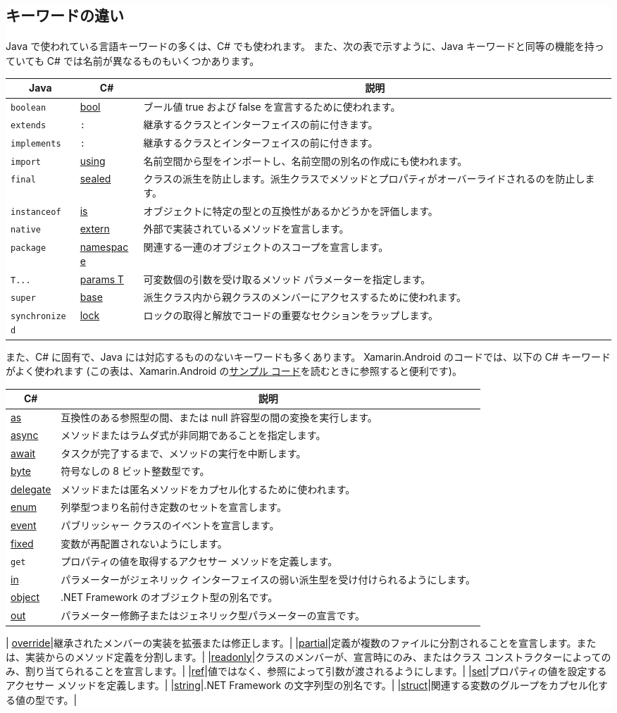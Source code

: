 ## <a name="keyword-differences"></a>キーワードの違い

Java で使われている言語キーワードの多くは、C# でも使われます。 また、次の表で示すように、Java キーワードと同等の機能を持っていても C# では名前が異なるものもいくつかあります。

|Java|C#|説明|
|---|---|---|
|`boolean`|[bool](https://msdn.microsoft.com/en-us/library/c8f5xwh7.aspx)|ブール値 true および false を宣言するために使われます。|
|`extends`|`:`|継承するクラスとインターフェイスの前に付きます。|
|`implements`|`:`|継承するクラスとインターフェイスの前に付きます。|
|`import`|[using](https://msdn.microsoft.com/en-us/library/zhdeatwt.aspx)|名前空間から型をインポートし、名前空間の別名の作成にも使われます。|
|`final`|[sealed](https://msdn.microsoft.com/en-us/library/88c54tsw.aspx)|クラスの派生を防止します。派生クラスでメソッドとプロパティがオーバーライドされるのを防止します。|
|`instanceof`|[is](https://msdn.microsoft.com/en-us/library/scekt9xw.aspx)|オブジェクトに特定の型との互換性があるかどうかを評価します。|
|`native`|[extern](https://msdn.microsoft.com/en-us/library/e59b22c5.aspx)|外部で実装されているメソッドを宣言します。|
|`package`|[namespace](https://msdn.microsoft.com/en-us/library/z2kcy19k.aspx)|関連する一連のオブジェクトのスコープを宣言します。|
|`T...`|[params T](https://msdn.microsoft.com/en-us/library/w5zay9db.aspx)|可変数個の引数を受け取るメソッド パラメーターを指定します。|
|`super`|[base](https://msdn.microsoft.com/en-us/library/hfw7t1ce.aspx)|派生クラス内から親クラスのメンバーにアクセスするために使われます。|
|`synchronized`|[lock](https://msdn.microsoft.com/en-us/library/c5kehkcz.aspx)|ロックの取得と解放でコードの重要なセクションをラップします。|


また、C# に固有で、Java には対応するもののないキーワードも多くあります。 Xamarin.Android のコードでは、以下の C# キーワードがよく使われます (この表は、Xamarin.Android の[サンプル コード](https://developer.xamarin.com/samples/android/all/)を読むときに参照すると便利です)。

|C#|説明|
|---|---|
|[as](https://msdn.microsoft.com/en-us/library/cscsdfbt.aspx)|互換性のある参照型の間、または null 許容型の間の変換を実行します。|
|[async](https://msdn.microsoft.com/en-us/library/hh156513.aspx)|メソッドまたはラムダ式が非同期であることを指定します。|
|[await](https://msdn.microsoft.com/en-us/library/hh156528.aspx)|タスクが完了するまで、メソッドの実行を中断します。|
|[byte](https://msdn.microsoft.com/en-us/library/5bdb6693.aspx)|符号なしの 8 ビット整数型です。|
|[delegate](https://msdn.microsoft.com/en-us/library/900fyy8e.aspx)|メソッドまたは匿名メソッドをカプセル化するために使われます。|
|[enum](https://msdn.microsoft.com/en-us/library/sbbt4032.aspx)|列挙型つまり名前付き定数のセットを宣言します。|
|[event](https://msdn.microsoft.com/en-us/library/8627sbea.aspx)|パブリッシャー クラスのイベントを宣言します。|
|[fixed](https://msdn.microsoft.com/en-us/library/f58wzh21.aspx)|変数が再配置されないようにします。|
|`get`|プロパティの値を取得するアクセサー メソッドを定義します。|
|[in](https://msdn.microsoft.com/en-us/library/dd469484.aspx)|パラメーターがジェネリック インターフェイスの弱い派生型を受け付けられるようにします。|
|[object](https://msdn.microsoft.com/en-us/library/9kkx3h3c.aspx)|.NET Framework のオブジェクト型の別名です。|
|[out](https://msdn.microsoft.com/en-us/library/t3c3bfhx.aspx)|パラメーター修飾子またはジェネリック型パラメーターの宣言です。|
|
  [override](https://msdn.microsoft.com/en-us/library/ebca9ah3.aspx)|継承されたメンバーの実装を拡張または修正します。|
|[partial](https://msdn.microsoft.com/en-us/library/6b0scde8.aspx)|定義が複数のファイルに分割されることを宣言します。または、実装からのメソッド定義を分割します。|
|[readonly](https://msdn.microsoft.com/en-us/library/acdd6hb7.aspx)|クラスのメンバーが、宣言時にのみ、またはクラス コンストラクターによってのみ、割り当てられることを宣言します。|
|[ref](https://msdn.microsoft.com/en-us/library/14akc2c7.aspx)|値ではなく、参照によって引数が渡されるようにします。|
|[set](https://msdn.microsoft.com/en-us/library/ms228368.aspx)|プロパティの値を設定するアクセサー メソッドを定義します。|
|[string](https://msdn.microsoft.com/en-us/library/362314fe.aspx)|.NET Framework の文字列型の別名です。|
|[struct](https://msdn.microsoft.com/en-us/library/ah19swz4.aspx)|関連する変数のグループをカプセル化する値の型です。|